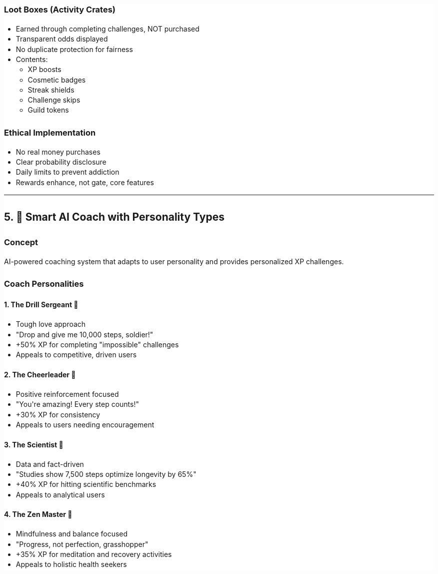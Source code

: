 ### Loot Boxes (Activity Crates)
- Earned through completing challenges, NOT purchased
- Transparent odds displayed
- No duplicate protection for fairness
- Contents:
  - XP boosts
  - Cosmetic badges
  - Streak shields
  - Challenge skips
  - Guild tokens

### Ethical Implementation
- No real money purchases
- Clear probability disclosure
- Daily limits to prevent addiction
- Rewards enhance, not gate, core features

---

## 5. 🌟 Smart AI Coach with Personality Types

### Concept
AI-powered coaching system that adapts to user personality and provides personalized XP challenges.

### Coach Personalities

#### 1. The Drill Sergeant 💪
- Tough love approach
- "Drop and give me 10,000 steps, soldier!"
- +50% XP for completing "impossible" challenges
- Appeals to competitive, driven users

#### 2. The Cheerleader 🎉
- Positive reinforcement focused
- "You're amazing! Every step counts!"
- +30% XP for consistency
- Appeals to users needing encouragement

#### 3. The Scientist 🔬
- Data and fact-driven
- "Studies show 7,500 steps optimize longevity by 65%"
- +40% XP for hitting scientific benchmarks
- Appeals to analytical users

#### 4. The Zen Master 🧘
- Mindfulness and balance focused
- "Progress, not perfection, grasshopper"
- +35% XP for meditation and recovery activities
- Appeals to holistic health seekers
